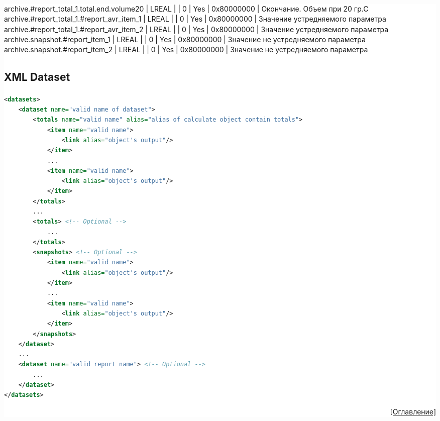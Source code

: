 archive.#report_total_1.total.end.volume20 | LREAL |  | 0 | Yes | 0x80000000 | Окончание. Объем при 20 гр.С
archive.#report_total_1.#report_avr_item_1 | LREAL |  | 0 | Yes | 0x80000000 | Значение устредняемого параметра
archive.#report_total_1.#report_avr_item_2 | LREAL |  | 0 | Yes | 0x80000000 | Значение устредняемого параметра
archive.snapshot.#report_item_1 | LREAL |  | 0 | Yes | 0x80000000 | Значение не устредняемого параметра
archive.snapshot.#report_item_2 | LREAL |  | 0 | Yes | 0x80000000 | Значение не устредняемого параметра


## XML Dataset
````xml
<datasets>
	<dataset name="valid name of dataset">
		<totals name="valid name" alias="alias of calculate object contain totals">
			<item name="valid name">
				<link alias="object's output"/>
			</item>
			...
			<item name="valid name">
				<link alias="object's output"/>
			</item>
		</totals>
		...
		<totals> <!-- Optional -->
			...
		</totals>
		<snapshots> <!-- Optional -->
			<item name="valid name">
				<link alias="object's output"/>
			</item>
			...
			<item name="valid name">
				<link alias="object's output"/>
			</item>
		</snapshots>
	</dataset>
	...
	<dataset name="valid report name"> <!-- Optional -->
		...
	</dataset>
</datasets>
````


<p align='right'><a href='index.html'>[Оглавление]</a></p>

